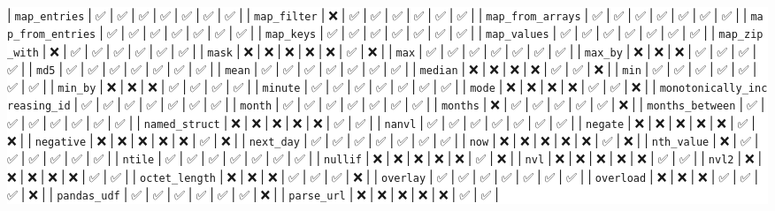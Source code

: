 | `map_entries` | ✅ | ✅ | ✅ | ✅ | ✅ | ✅ | ✅ |
| `map_filter` | ❌ | ✅ | ✅ | ✅ | ✅ | ✅ | ✅ |
| `map_from_arrays` | ✅ | ✅ | ✅ | ✅ | ✅ | ✅ | ✅ |
| `map_from_entries` | ✅ | ✅ | ✅ | ✅ | ✅ | ✅ | ✅ |
| `map_keys` | ✅ | ✅ | ✅ | ✅ | ✅ | ✅ | ✅ |
| `map_values` | ✅ | ✅ | ✅ | ✅ | ✅ | ✅ | ✅ |
| `map_zip_with` | ❌ | ✅ | ✅ | ✅ | ✅ | ✅ | ✅ |
| `mask` | ❌ | ❌ | ❌ | ❌ | ❌ | ✅ | ❌ |
| `max` | ✅ | ✅ | ✅ | ✅ | ✅ | ✅ | ✅ |
| `max_by` | ❌ | ❌ | ❌ | ✅ | ✅ | ✅ | ✅ |
| `md5` | ✅ | ✅ | ✅ | ✅ | ✅ | ✅ | ✅ |
| `mean` | ✅ | ✅ | ✅ | ✅ | ✅ | ✅ | ✅ |
| `median` | ❌ | ❌ | ❌ | ❌ | ✅ | ✅ | ❌ |
| `min` | ✅ | ✅ | ✅ | ✅ | ✅ | ✅ | ✅ |
| `min_by` | ❌ | ❌ | ❌ | ✅ | ✅ | ✅ | ✅ |
| `minute` | ✅ | ✅ | ✅ | ✅ | ✅ | ✅ | ✅ |
| `mode` | ❌ | ❌ | ❌ | ❌ | ✅ | ✅ | ❌ |
| `monotonically_increasing_id` | ✅ | ✅ | ✅ | ✅ | ✅ | ✅ | ✅ |
| `month` | ✅ | ✅ | ✅ | ✅ | ✅ | ✅ | ✅ |
| `months` | ❌ | ✅ | ✅ | ✅ | ✅ | ✅ | ❌ |
| `months_between` | ✅ | ✅ | ✅ | ✅ | ✅ | ✅ | ✅ |
| `named_struct` | ❌ | ❌ | ❌ | ❌ | ❌ | ✅ | ✅ |
| `nanvl` | ✅ | ✅ | ✅ | ✅ | ✅ | ✅ | ✅ |
| `negate` | ❌ | ❌ | ❌ | ❌ | ❌ | ✅ | ❌ |
| `negative` | ❌ | ❌ | ❌ | ❌ | ❌ | ✅ | ❌ |
| `next_day` | ✅ | ✅ | ✅ | ✅ | ✅ | ✅ | ✅ |
| `now` | ❌ | ❌ | ❌ | ❌ | ❌ | ✅ | ❌ |
| `nth_value` | ❌ | ✅ | ✅ | ✅ | ✅ | ✅ | ✅ |
| `ntile` | ✅ | ✅ | ✅ | ✅ | ✅ | ✅ | ✅ |
| `nullif` | ❌ | ❌ | ❌ | ❌ | ❌ | ✅ | ❌ |
| `nvl` | ❌ | ❌ | ❌ | ❌ | ❌ | ✅ | ✅ |
| `nvl2` | ❌ | ❌ | ❌ | ❌ | ❌ | ✅ | ✅ |
| `octet_length` | ❌ | ❌ | ❌ | ✅ | ✅ | ✅ | ❌ |
| `overlay` | ✅ | ✅ | ✅ | ✅ | ✅ | ✅ | ✅ |
| `overload` | ❌ | ❌ | ❌ | ✅ | ✅ | ✅ | ❌ |
| `pandas_udf` | ✅ | ✅ | ✅ | ✅ | ✅ | ✅ | ❌ |
| `parse_url` | ❌ | ❌ | ❌ | ❌ | ❌ | ✅ | ✅ |